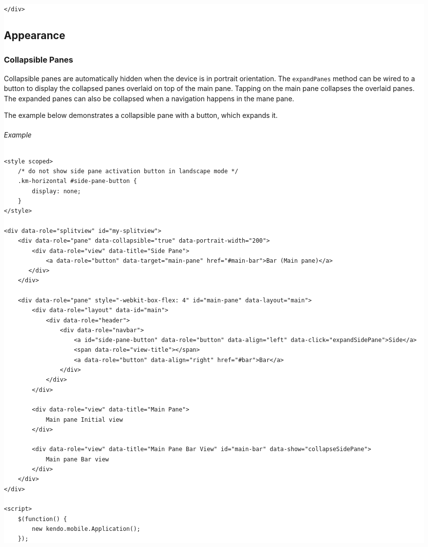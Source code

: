    </div>

## Appearance

### Collapsible Panes

Collapsible panes are automatically hidden when the device is in portrait orientation. The `expandPanes` method can be wired to a button to display the collapsed panes overlaid on top of the main pane. Tapping on the main pane collapses the overlaid panes. The expanded panes can also be collapsed when a navigation happens in the mane pane.

The example below demonstrates a collapsible pane with a button, which expands it.

###### Example

    <style scoped>
        /* do not show side pane activation button in landscape mode */
        .km-horizontal #side-pane-button {
            display: none;
        }
    </style>

    <div data-role="splitview" id="my-splitview">
        <div data-role="pane" data-collapsible="true" data-portrait-width="200">
            <div data-role="view" data-title="Side Pane">
                <a data-role="button" data-target="main-pane" href="#main-bar">Bar (Main pane)</a>
           </div>
        </div>

        <div data-role="pane" style="-webkit-box-flex: 4" id="main-pane" data-layout="main">
            <div data-role="layout" data-id="main">
                <div data-role="header">
                    <div data-role="navbar">
                        <a id="side-pane-button" data-role="button" data-align="left" data-click="expandSidePane">Side</a>
                        <span data-role="view-title"></span>
                        <a data-role="button" data-align="right" href="#bar">Bar</a>
                    </div>
                </div>
            </div>

            <div data-role="view" data-title="Main Pane">
                Main pane Initial view
            </div>

            <div data-role="view" data-title="Main Pane Bar View" id="main-bar" data-show="collapseSidePane">
                Main pane Bar view
            </div>
        </div>
    </div>

    <script>
        $(function() {
            new kendo.mobile.Application();
        });
